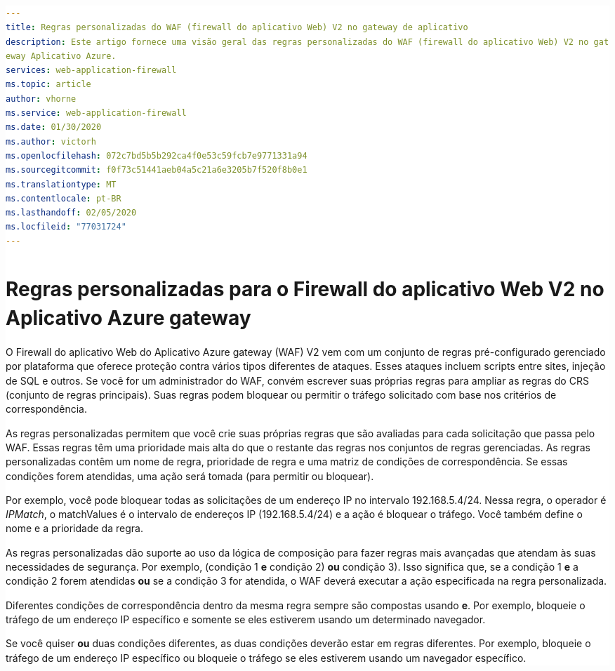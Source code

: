 ```yaml
---
title: Regras personalizadas do WAF (firewall do aplicativo Web) V2 no gateway de aplicativo
description: Este artigo fornece uma visão geral das regras personalizadas do WAF (firewall do aplicativo Web) V2 no gateway Aplicativo Azure.
services: web-application-firewall
ms.topic: article
author: vhorne
ms.service: web-application-firewall
ms.date: 01/30/2020
ms.author: victorh
ms.openlocfilehash: 072c7bd5b5b292ca4f0e53c59fcb7e9771331a94
ms.sourcegitcommit: f0f73c51441aeb04a5c21a6e3205b7f520f8b0e1
ms.translationtype: MT
ms.contentlocale: pt-BR
ms.lasthandoff: 02/05/2020
ms.locfileid: "77031724"
---
```

# <a name="custom-rules-for-web-application-firewall-v2-on-azure-application-gateway"></a>Regras personalizadas para o Firewall do aplicativo Web V2 no Aplicativo Azure gateway

O Firewall do aplicativo Web do Aplicativo Azure gateway (WAF) V2 vem com um conjunto de regras pré-configurado gerenciado por plataforma que oferece proteção contra vários tipos diferentes de ataques. Esses ataques incluem scripts entre sites, injeção de SQL e outros. Se você for um administrador do WAF, convém escrever suas próprias regras para ampliar as regras do CRS (conjunto de regras principais). Suas regras podem bloquear ou permitir o tráfego solicitado com base nos critérios de correspondência.

As regras personalizadas permitem que você crie suas próprias regras que são avaliadas para cada solicitação que passa pelo WAF. Essas regras têm uma prioridade mais alta do que o restante das regras nos conjuntos de regras gerenciadas. As regras personalizadas contêm um nome de regra, prioridade de regra e uma matriz de condições de correspondência. Se essas condições forem atendidas, uma ação será tomada (para permitir ou bloquear).

Por exemplo, você pode bloquear todas as solicitações de um endereço IP no intervalo 192.168.5.4/24. Nessa regra, o operador é *IPMatch*, o matchValues é o intervalo de endereços IP (192.168.5.4/24) e a ação é bloquear o tráfego. Você também define o nome e a prioridade da regra.

As regras personalizadas dão suporte ao uso da lógica de composição para fazer regras mais avançadas que atendam às suas necessidades de segurança. Por exemplo, (condição 1 **e** condição 2) **ou** condição 3). Isso significa que, se a condição 1 **e** a condição 2 forem atendidas **ou** se a condição 3 for atendida, o WAF deverá executar a ação especificada na regra personalizada.

Diferentes condições de correspondência dentro da mesma regra sempre são compostas usando **e**. Por exemplo, bloqueie o tráfego de um endereço IP específico e somente se eles estiverem usando um determinado navegador.

Se você quiser **ou** duas condições diferentes, as duas condições deverão estar em regras diferentes. Por exemplo, bloqueie o tráfego de um endereço IP específico ou bloqueie o tráfego se eles estiverem usando um navegador específico.
